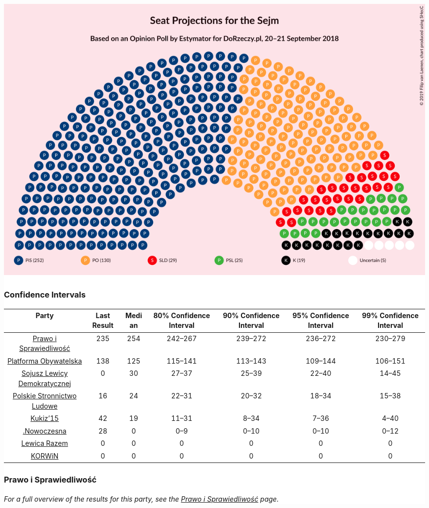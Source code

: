 ![Graph with seating plan not yet produced](2018-09-21-Estymator-seating-plan.png "Seating Plan")

### Confidence Intervals

| Party | Last Result | Median | 80% Confidence Interval | 90% Confidence Interval | 95% Confidence Interval | 99% Confidence Interval |
|:-----:|:-----------:|:------:|:-----------------------:|:-----------------------:|:-----------------------:|:-----------------------:|
| <a href="#prawo-i-sprawiedliwość">Prawo i Sprawiedliwość</a> | 235 | 254 | 242–267 |239–272 |236–272 |230–279 |
| <a href="#platforma-obywatelska">Platforma Obywatelska</a> | 138 | 125 | 115–141 |113–143 |109–144 |106–151 |
| <a href="#sojusz-lewicy-demokratycznej">Sojusz Lewicy Demokratycznej</a> | 0 | 30 | 27–37 |25–39 |22–40 |14–45 |
| <a href="#polskie-stronnictwo-ludowe">Polskie Stronnictwo Ludowe</a> | 16 | 24 | 22–31 |20–32 |18–34 |15–38 |
| <a href="#kukiz’15">Kukiz’15</a> | 42 | 19 | 11–31 |8–34 |7–36 |4–40 |
| <a href="#.nowoczesna">.Nowoczesna</a> | 28 | 0 | 0–9 |0–10 |0–10 |0–12 |
| <a href="#lewica-razem">Lewica Razem</a> | 0 | 0 | 0 |0 |0 |0 |
| <a href="#korwin">KORWiN</a> | 0 | 0 | 0 |0 |0 |0 |

### Prawo i Sprawiedliwość

*For a full overview of the results for this party, see the [Prawo i Sprawiedliwość](party-prawoisprawiedliwość.html) page.*

